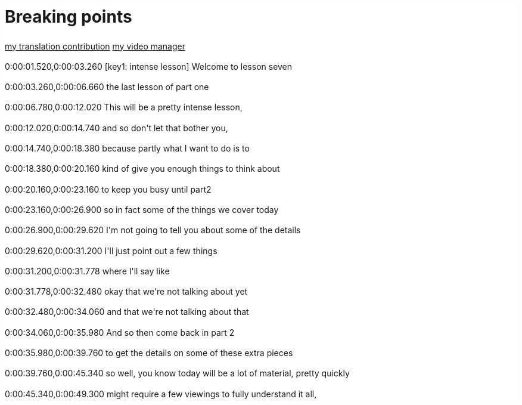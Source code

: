 


# Breaking points
[my translation contribution](https://www.youtube.com/timedtext_cs_panel?o=U&ar=2)
[my video manager](https://www.youtube.com/my_videos?o=U&ar=2)

0:00:01.520,0:00:03.260
[key1: intense lesson]
Welcome to lesson seven

0:00:03.260,0:00:06.660
the last lesson of part one

0:00:06.780,0:00:12.020
This will be a pretty intense lesson,

0:00:12.020,0:00:14.740
and so don't let that bother you,

0:00:14.740,0:00:18.380
because partly what I want to do is to

0:00:18.380,0:00:20.160
kind of give you enough things to think about

0:00:20.160,0:00:23.160
to keep you busy until part2

0:00:23.160,0:00:26.900
so in fact some of the things we cover today

0:00:26.900,0:00:29.620
I'm not going to tell you about some of the details

0:00:29.620,0:00:31.200
I'll just point out a few things

0:00:31.200,0:00:31.778
where I'll say like

0:00:31.778,0:00:32.480
okay that we're not talking about yet

0:00:32.480,0:00:34.060
and that we're not talking about that

0:00:34.060,0:00:35.980
And so then come back in part 2

0:00:35.980,0:00:39.760
to get the details on some of these extra pieces

0:00:39.760,0:00:45.340
so well, you know today will be a lot of material, pretty quickly

0:00:45.340,0:00:49.300
might require a few viewings to fully understand it all,
